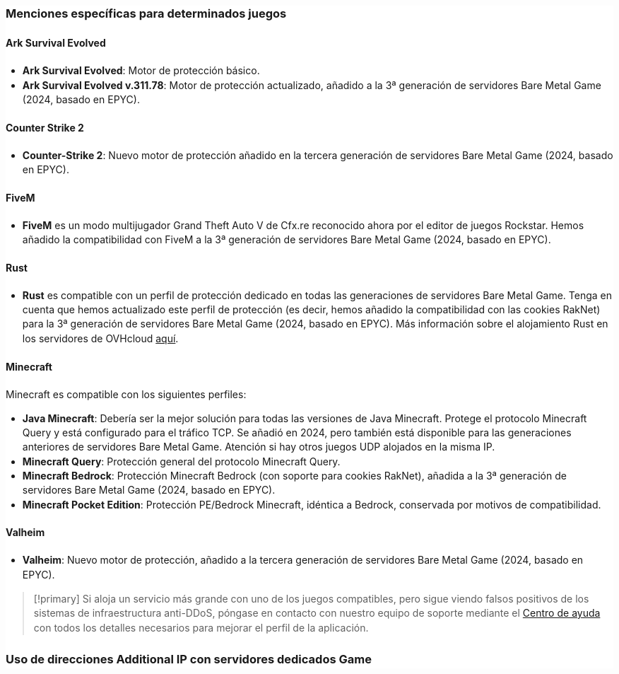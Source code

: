 ### Menciones específicas para determinados juegos

#### Ark Survival Evolved

- **Ark Survival Evolved**: Motor de protección básico.
- **Ark Survival Evolved v.311.78**: Motor de protección actualizado, añadido a la 3ª generación de servidores Bare Metal Game (2024, basado en EPYC).

#### Counter Strike 2

- **Counter-Strike 2**: Nuevo motor de protección añadido en la tercera generación de servidores Bare Metal Game (2024, basado en EPYC).

#### FiveM

- **FiveM** es un modo multijugador Grand Theft Auto V de Cfx.re reconocido ahora por el editor de juegos Rockstar. Hemos añadido la compatibilidad con FiveM a la 3ª generación de servidores Bare Metal Game (2024, basado en EPYC).

#### Rust

- **Rust** es compatible con un perfil de protección dedicado en todas las generaciones de servidores Bare Metal Game. Tenga en cuenta que hemos actualizado este perfil de protección (es decir, hemos añadido la compatibilidad con las cookies RakNet) para la 3ª generación de servidores Bare Metal Game (2024, basado en EPYC).
Más información sobre el alojamiento Rust en los servidores de OVHcloud [aquí](/links/bare-metal/game-rust).

#### Minecraft

Minecraft es compatible con los siguientes perfiles:

- **Java Minecraft**: Debería ser la mejor solución para todas las versiones de Java Minecraft. Protege el protocolo Minecraft Query y está configurado para el tráfico TCP. Se añadió en 2024, pero también está disponible para las generaciones anteriores de servidores Bare Metal Game. Atención si hay otros juegos UDP alojados en la misma IP.
- **Minecraft Query**: Protección general del protocolo Minecraft Query.
- **Minecraft Bedrock**: Protección Minecraft Bedrock (con soporte para cookies RakNet), añadida a la 3ª generación de servidores Bare Metal Game (2024, basado en EPYC).
- **Minecraft Pocket Edition**: Protección PE/Bedrock Minecraft, idéntica a Bedrock, conservada por motivos de compatibilidad.

#### Valheim

- **Valheim**: Nuevo motor de protección, añadido a la tercera generación de servidores Bare Metal Game (2024, basado en EPYC).

> [!primary]
> Si aloja un servicio más grande con uno de los juegos compatibles, pero sigue viendo falsos positivos de los sistemas de infraestructura anti-DDoS, póngase en contacto con nuestro equipo de soporte mediante el [Centro de ayuda](https://help.ovhcloud.com/csm?id=csm_get_help) con todos los detalles necesarios para mejorar el perfil de la aplicación.
>

### Uso de direcciones Additional IP con servidores dedicados Game
